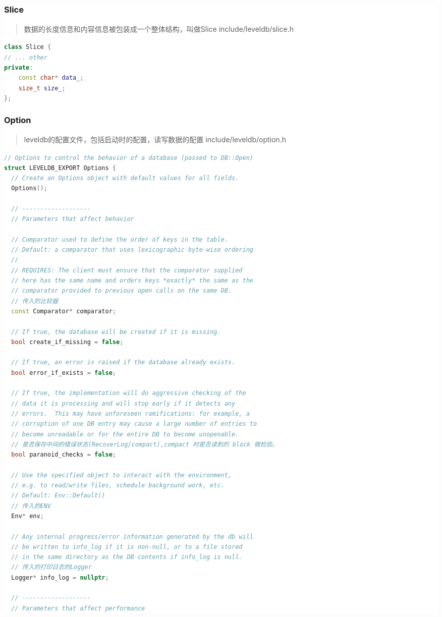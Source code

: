 ### Slice

> 数据的长度信息和内容信息被包装成一个整体结构，叫做Slice
> include/leveldb/slice.h

```c++
class Slice {
// ... other
private:
    const char* data_;
    size_t size_;
};
```

### Option

> leveldb的配置文件，包括启动时的配置，读写数据的配置
> include/leveldb/option.h

```c++
// Options to control the behavior of a database (passed to DB::Open)
struct LEVELDB_EXPORT Options {
  // Create an Options object with default values for all fields.
  Options();

  // -------------------
  // Parameters that affect behavior

  // Comparator used to define the order of keys in the table.
  // Default: a comparator that uses lexicographic byte-wise ordering
  //
  // REQUIRES: The client must ensure that the comparator supplied
  // here has the same name and orders keys *exactly* the same as the
  // comparator provided to previous open calls on the same DB.
  // 传入的比较器
  const Comparator* comparator;

  // If true, the database will be created if it is missing.
  bool create_if_missing = false;

  // If true, an error is raised if the database already exists.
  bool error_if_exists = false;

  // If true, the implementation will do aggressive checking of the
  // data it is processing and will stop early if it detects any
  // errors.  This may have unforeseen ramifications: for example, a
  // corruption of one DB entry may cause a large number of entries to
  // become unreadable or for the entire DB to become unopenable.
  // 是否保存中间的错误状态(RecoverLog/compact),compact 时是否读到的 block 做检验。
  bool paranoid_checks = false;

  // Use the specified object to interact with the environment,
  // e.g. to read/write files, schedule background work, etc.
  // Default: Env::Default()
  // 传入的ENV
  Env* env;

  // Any internal progress/error information generated by the db will
  // be written to info_log if it is non-null, or to a file stored
  // in the same directory as the DB contents if info_log is null.
  // 传入的打印日志的Logger
  Logger* info_log = nullptr;

  // -------------------
  // Parameters that affect performance
```